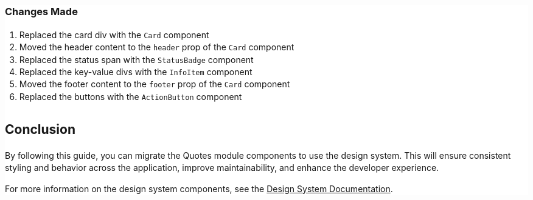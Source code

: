 ### Changes Made

1. Replaced the card div with the `Card` component
2. Moved the header content to the `header` prop of the `Card` component
3. Replaced the status span with the `StatusBadge` component
4. Replaced the key-value divs with the `InfoItem` component
5. Moved the footer content to the `footer` prop of the `Card` component
6. Replaced the buttons with the `ActionButton` component

## Conclusion

By following this guide, you can migrate the Quotes module components to use the design system. This will ensure consistent styling and behavior across the application, improve maintainability, and enhance the developer experience.

For more information on the design system components, see the [Design System Documentation](./design-system.md).